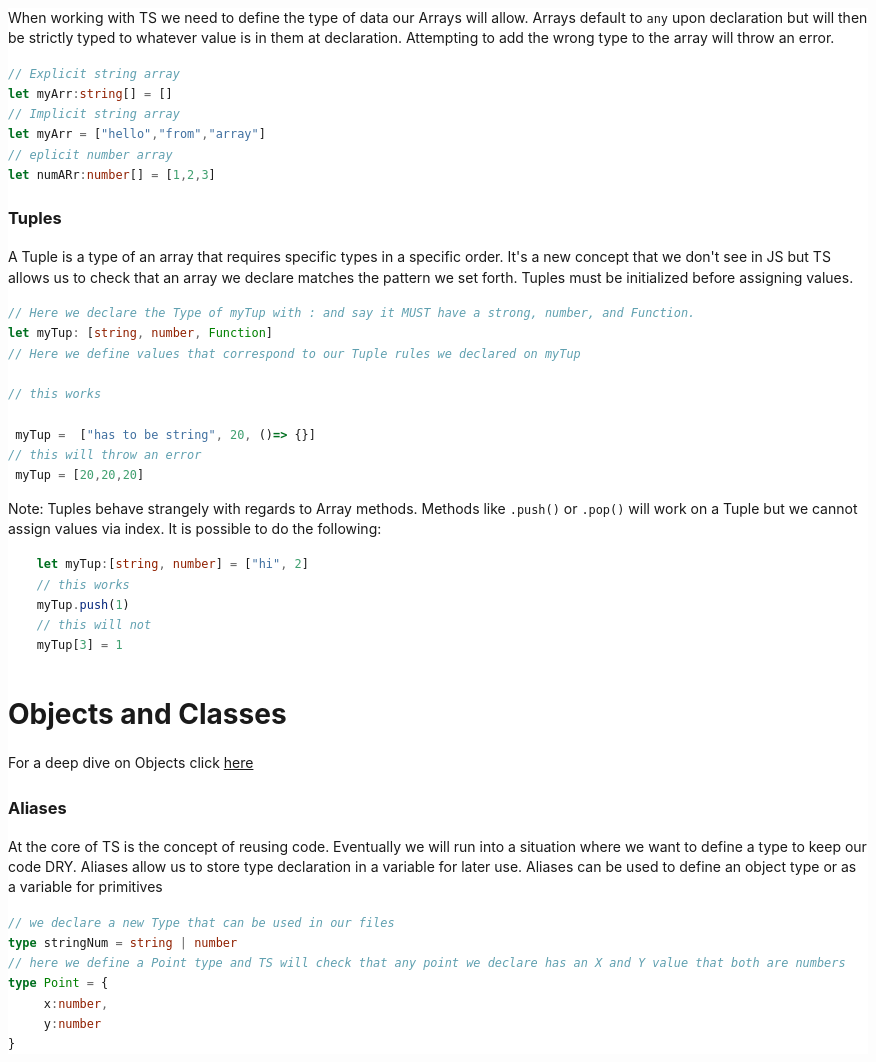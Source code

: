 When working with TS we need to define the type of data our Arrays will allow.  Arrays default to `any` upon declaration but will then be strictly typed to whatever value is in them at declaration.  Attempting to add the wrong type to the array will throw an error.

```ts
// Explicit string array
let myArr:string[] = []
// Implicit string array
let myArr = ["hello","from","array"]
// eplicit number array
let numARr:number[] = [1,2,3]
 ```

 ### Tuples

A Tuple is a type of an array that requires specific types in a specific order.  It's a new concept that we don't see in JS but TS allows us to check that an array we declare matches the pattern we set forth.  Tuples must be initialized before assigning values.

```ts
// Here we declare the Type of myTup with : and say it MUST have a strong, number, and Function. 
let myTup: [string, number, Function]
// Here we define values that correspond to our Tuple rules we declared on myTup

// this works

 myTup =  ["has to be string", 20, ()=> {}]
// this will throw an error
 myTup = [20,20,20]
```
Note: Tuples behave strangely with regards to Array methods.  Methods like `.push()` or `.pop()` will work on a Tuple but we cannot assign values via index.  It is possible to do the following:

```ts
    let myTup:[string, number] = ["hi", 2]
    // this works
    myTup.push(1)
    // this will not 
    myTup[3] = 1

```
# Objects and Classes
For a deep dive on Objects click [here](https://www.typescriptlang.org/docs/handbook/2/objects.html)
 ### Aliases
At the core of TS is the concept of reusing code.  Eventually we will run into a situation where we want to define a type to keep our code DRY.  Aliases allow us to store type declaration in a variable for later use.  Aliases can be used to define an object type or as a variable for primitives
```ts
// we declare a new Type that can be used in our files
type stringNum = string | number
// here we define a Point type and TS will check that any point we declare has an X and Y value that both are numbers
type Point = {
     x:number,
     y:number
}
```
